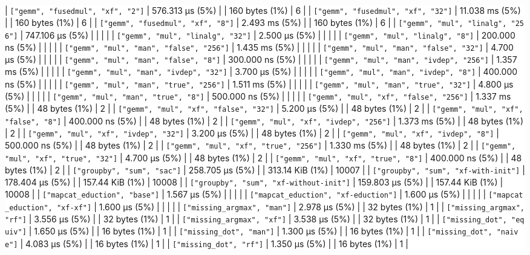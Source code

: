 | `["gemm", "fusedmul", "xf", "2"]`        | 576.313 μs (5%) |         |  160 bytes (1%) |           6 |
| `["gemm", "fusedmul", "xf", "32"]`       |  11.038 ms (5%) |         |  160 bytes (1%) |           6 |
| `["gemm", "fusedmul", "xf", "8"]`        |   2.493 ms (5%) |         |  160 bytes (1%) |           6 |
| `["gemm", "mul", "linalg", "256"]`       | 747.106 μs (5%) |         |                 |             |
| `["gemm", "mul", "linalg", "32"]`        |   2.500 μs (5%) |         |                 |             |
| `["gemm", "mul", "linalg", "8"]`         | 200.000 ns (5%) |         |                 |             |
| `["gemm", "mul", "man", "false", "256"]` |   1.435 ms (5%) |         |                 |             |
| `["gemm", "mul", "man", "false", "32"]`  |   4.700 μs (5%) |         |                 |             |
| `["gemm", "mul", "man", "false", "8"]`   | 300.000 ns (5%) |         |                 |             |
| `["gemm", "mul", "man", "ivdep", "256"]` |   1.357 ms (5%) |         |                 |             |
| `["gemm", "mul", "man", "ivdep", "32"]`  |   3.700 μs (5%) |         |                 |             |
| `["gemm", "mul", "man", "ivdep", "8"]`   | 400.000 ns (5%) |         |                 |             |
| `["gemm", "mul", "man", "true", "256"]`  |   1.511 ms (5%) |         |                 |             |
| `["gemm", "mul", "man", "true", "32"]`   |   4.800 μs (5%) |         |                 |             |
| `["gemm", "mul", "man", "true", "8"]`    | 500.000 ns (5%) |         |                 |             |
| `["gemm", "mul", "xf", "false", "256"]`  |   1.337 ms (5%) |         |   48 bytes (1%) |           2 |
| `["gemm", "mul", "xf", "false", "32"]`   |   5.200 μs (5%) |         |   48 bytes (1%) |           2 |
| `["gemm", "mul", "xf", "false", "8"]`    | 400.000 ns (5%) |         |   48 bytes (1%) |           2 |
| `["gemm", "mul", "xf", "ivdep", "256"]`  |   1.373 ms (5%) |         |   48 bytes (1%) |           2 |
| `["gemm", "mul", "xf", "ivdep", "32"]`   |   3.200 μs (5%) |         |   48 bytes (1%) |           2 |
| `["gemm", "mul", "xf", "ivdep", "8"]`    | 500.000 ns (5%) |         |   48 bytes (1%) |           2 |
| `["gemm", "mul", "xf", "true", "256"]`   |   1.330 ms (5%) |         |   48 bytes (1%) |           2 |
| `["gemm", "mul", "xf", "true", "32"]`    |   4.700 μs (5%) |         |   48 bytes (1%) |           2 |
| `["gemm", "mul", "xf", "true", "8"]`     | 400.000 ns (5%) |         |   48 bytes (1%) |           2 |
| `["groupby", "sum", "sac"]`              | 258.705 μs (5%) |         | 313.14 KiB (1%) |       10007 |
| `["groupby", "sum", "xf-with-init"]`     | 178.404 μs (5%) |         | 157.44 KiB (1%) |       10008 |
| `["groupby", "sum", "xf-without-init"]`  | 159.803 μs (5%) |         | 157.44 KiB (1%) |       10008 |
| `["mapcat_eduction", "base"]`            |   1.567 μs (5%) |         |                 |             |
| `["mapcat_eduction", "xf-eduction"]`     |   1.600 μs (5%) |         |                 |             |
| `["mapcat_eduction", "xf-xf"]`           |   1.600 μs (5%) |         |                 |             |
| `["missing_argmax", "man"]`              |   2.978 μs (5%) |         |   32 bytes (1%) |           1 |
| `["missing_argmax", "rf"]`               |   3.556 μs (5%) |         |   32 bytes (1%) |           1 |
| `["missing_argmax", "xf"]`               |   3.538 μs (5%) |         |   32 bytes (1%) |           1 |
| `["missing_dot", "equiv"]`               |   1.650 μs (5%) |         |   16 bytes (1%) |           1 |
| `["missing_dot", "man"]`                 |   1.300 μs (5%) |         |   16 bytes (1%) |           1 |
| `["missing_dot", "naive"]`               |   4.083 μs (5%) |         |   16 bytes (1%) |           1 |
| `["missing_dot", "rf"]`                  |   1.350 μs (5%) |         |   16 bytes (1%) |           1 |